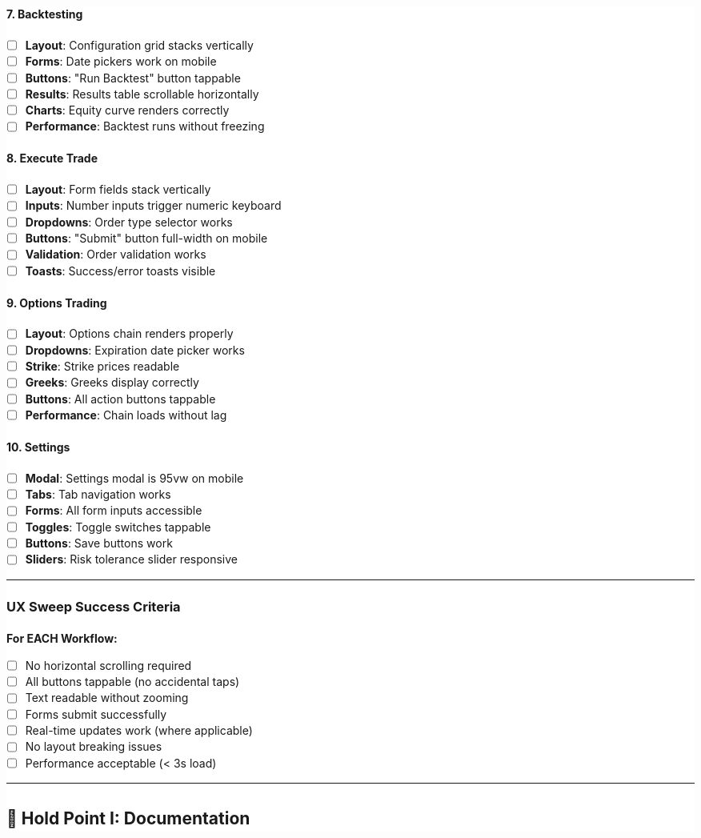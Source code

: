#### 7. Backtesting

- [ ] **Layout**: Configuration grid stacks vertically
- [ ] **Forms**: Date pickers work on mobile
- [ ] **Buttons**: "Run Backtest" button tappable
- [ ] **Results**: Results table scrollable horizontally
- [ ] **Charts**: Equity curve renders correctly
- [ ] **Performance**: Backtest runs without freezing

#### 8. Execute Trade

- [ ] **Layout**: Form fields stack vertically
- [ ] **Inputs**: Number inputs trigger numeric keyboard
- [ ] **Dropdowns**: Order type selector works
- [ ] **Buttons**: "Submit" button full-width on mobile
- [ ] **Validation**: Order validation works
- [ ] **Toasts**: Success/error toasts visible

#### 9. Options Trading

- [ ] **Layout**: Options chain renders properly
- [ ] **Dropdowns**: Expiration date picker works
- [ ] **Strike**: Strike prices readable
- [ ] **Greeks**: Greeks display correctly
- [ ] **Buttons**: All action buttons tappable
- [ ] **Performance**: Chain loads without lag

#### 10. Settings

- [ ] **Modal**: Settings modal is 95vw on mobile
- [ ] **Tabs**: Tab navigation works
- [ ] **Forms**: All form inputs accessible
- [ ] **Toggles**: Toggle switches tappable
- [ ] **Buttons**: Save buttons work
- [ ] **Sliders**: Risk tolerance slider responsive

---

### UX Sweep Success Criteria

**For EACH Workflow:**
- [ ] No horizontal scrolling required
- [ ] All buttons tappable (no accidental taps)
- [ ] Text readable without zooming
- [ ] Forms submit successfully
- [ ] Real-time updates work (where applicable)
- [ ] No layout breaking issues
- [ ] Performance acceptable (< 3s load)

---

## 📝 Hold Point I: Documentation
